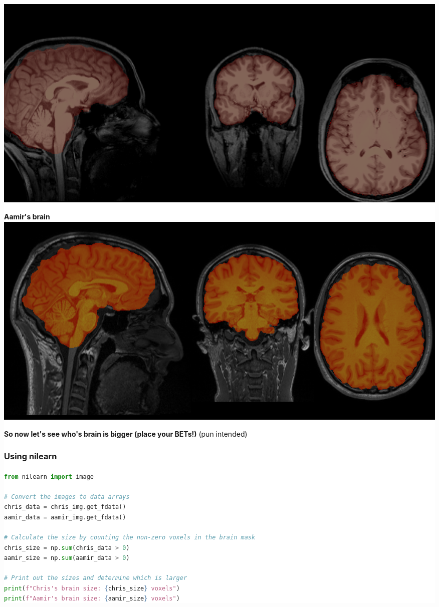 <img src="https://raw.githubusercontent.com/sohaamir/MRICN/main/aamir_vs_chris/assets/chris_brain.png" width="900" alt="Aamir">

**Aamir's brain**
<img src="https://raw.githubusercontent.com/sohaamir/MRICN/main/aamir_vs_chris/assets/aamir_brain.png" width="900" alt="Aamir">

**So now let's see who's brain is bigger (place your BETs!)**
(pun intended)

### Using nilearn

```python
from nilearn import image

# Convert the images to data arrays
chris_data = chris_img.get_fdata()
aamir_data = aamir_img.get_fdata()

# Calculate the size by counting the non-zero voxels in the brain mask
chris_size = np.sum(chris_data > 0)
aamir_size = np.sum(aamir_data > 0)

# Print out the sizes and determine which is larger
print(f"Chris's brain size: {chris_size} voxels")
print(f"Aamir's brain size: {aamir_size} voxels")
```